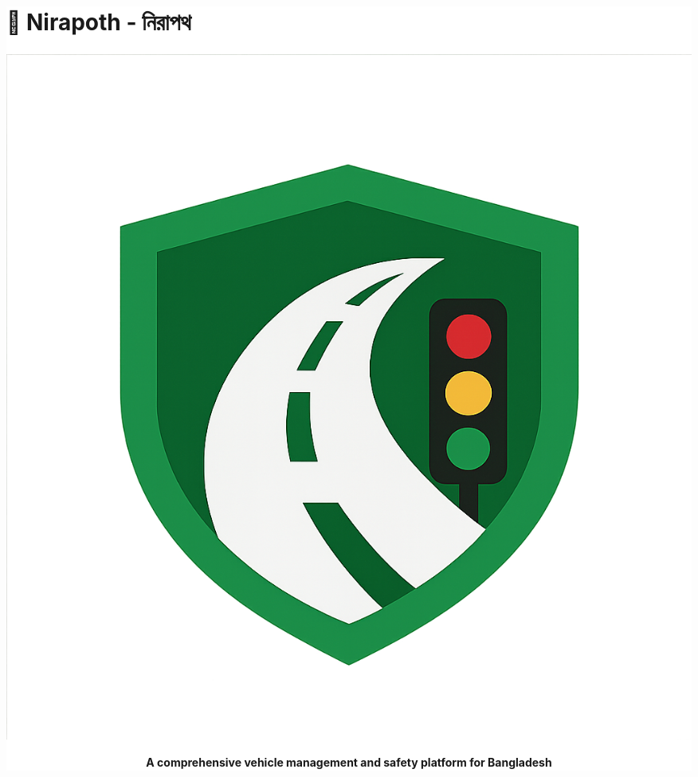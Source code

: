# 🚗 Nirapoth - নিরাপথ

<div align="center">

![Nirapoth Logo](./assets/logo.png)

**A comprehensive vehicle management and safety platform for Bangladesh**

